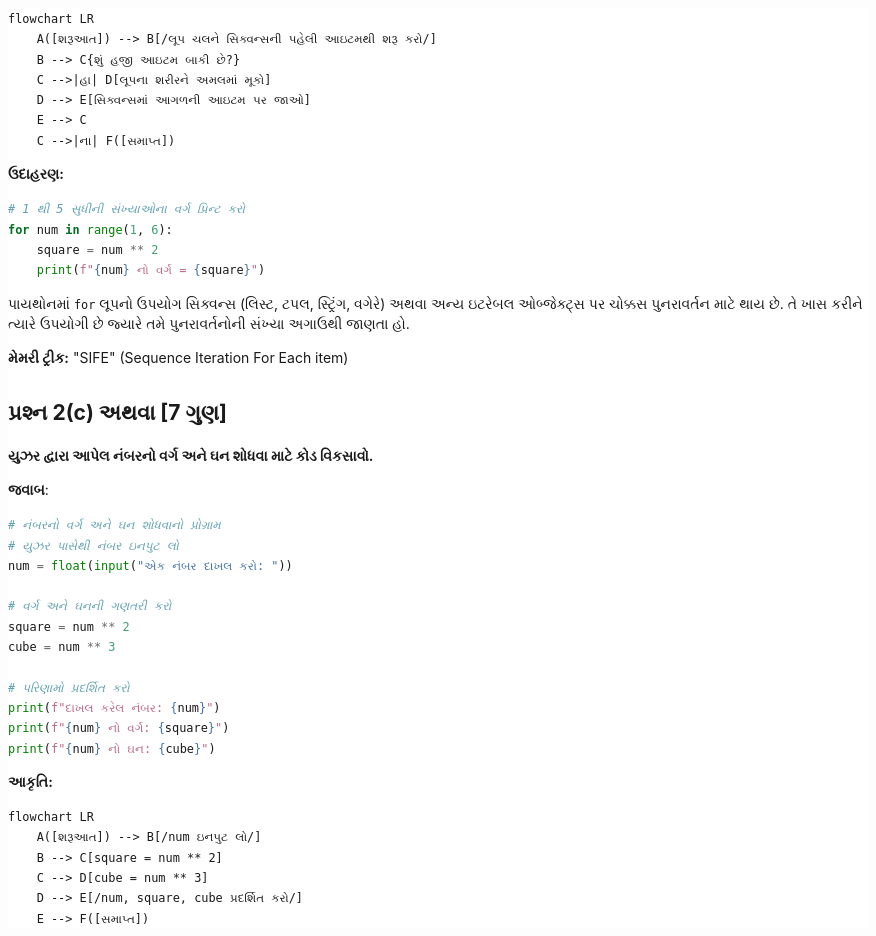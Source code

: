 ```mermaid
flowchart LR
    A([શરૂઆત]) --> B[/લૂપ ચલને સિક્વન્સની પહેલી આઇટમથી શરૂ કરો/]
    B --> C{શું હજી આઇટમ બાકી છે?}
    C -->|હા| D[લૂપના શરીરને અમલમાં મૂકો]
    D --> E[સિક્વન્સમાં આગળની આઇટમ પર જાઓ]
    E --> C
    C -->|ના| F([સમાપ્ત])
```

**ઉદાહરણ:**

```python
# 1 થી 5 સુધીની સંખ્યાઓના વર્ગ પ્રિન્ટ કરો
for num in range(1, 6):
    square = num ** 2
    print(f"{num} નો વર્ગ = {square}")
```

પાયથોનમાં `for` લૂપનો ઉપયોગ સિક્વન્સ (લિસ્ટ, ટપલ, સ્ટ્રિંગ, વગેરે) અથવા અન્ય ઇટરેબલ ઓબ્જેક્ટ્સ પર ચોક્કસ પુનરાવર્તન માટે થાય છે. તે ખાસ કરીને ત્યારે ઉપયોગી છે જ્યારે તમે પુનરાવર્તનોની સંખ્યા અગાઉથી જાણતા હો.

**મેમરી ટ્રીક:** "SIFE" (Sequence Iteration For Each item)

## પ્રશ્ન 2(c) અથવા [7 ગુણ]

**યુઝર દ્વારા આપેલ નંબરનો વર્ગ અને ઘન શોધવા માટે કોડ વિકસાવો.**

**જવાબ**:

```python
# નંબરનો વર્ગ અને ઘન શોધવાનો પ્રોગ્રામ
# યુઝર પાસેથી નંબર ઇનપુટ લો
num = float(input("એક નંબર દાખલ કરો: "))

# વર્ગ અને ઘનની ગણતરી કરો
square = num ** 2
cube = num ** 3

# પરિણામો પ્રદર્શિત કરો
print(f"દાખલ કરેલ નંબર: {num}")
print(f"{num} નો વર્ગ: {square}")
print(f"{num} નો ઘન: {cube}")
```

**આકૃતિ:**

```mermaid
flowchart LR
    A([શરૂઆત]) --> B[/num ઇનપુટ લો/]
    B --> C[square = num ** 2]
    C --> D[cube = num ** 3]
    D --> E[/num, square, cube પ્રદર્શિત કરો/]
    E --> F([સમાપ્ત])
```
